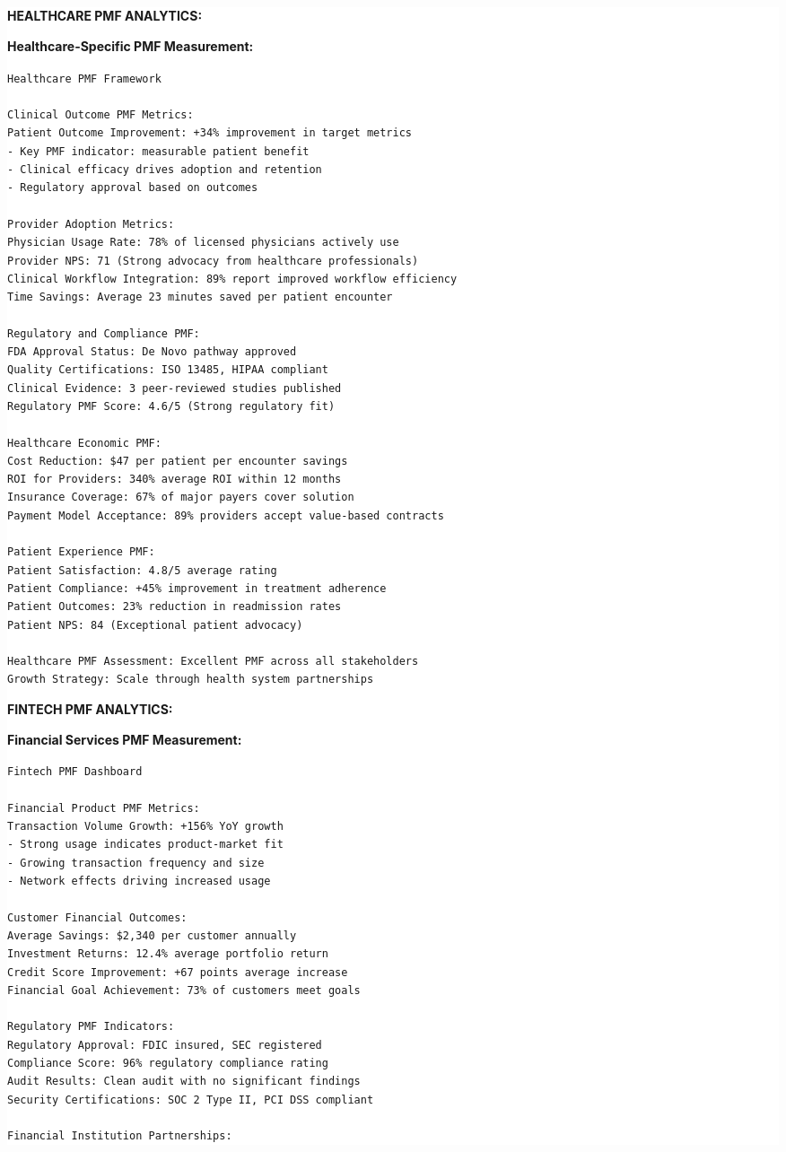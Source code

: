 **HEALTHCARE PMF ANALYTICS:**

**Healthcare-Specific PMF Measurement:**
```
Healthcare PMF Framework

Clinical Outcome PMF Metrics:
Patient Outcome Improvement: +34% improvement in target metrics
- Key PMF indicator: measurable patient benefit
- Clinical efficacy drives adoption and retention
- Regulatory approval based on outcomes

Provider Adoption Metrics:
Physician Usage Rate: 78% of licensed physicians actively use
Provider NPS: 71 (Strong advocacy from healthcare professionals)
Clinical Workflow Integration: 89% report improved workflow efficiency
Time Savings: Average 23 minutes saved per patient encounter

Regulatory and Compliance PMF:
FDA Approval Status: De Novo pathway approved
Quality Certifications: ISO 13485, HIPAA compliant
Clinical Evidence: 3 peer-reviewed studies published
Regulatory PMF Score: 4.6/5 (Strong regulatory fit)

Healthcare Economic PMF:
Cost Reduction: $47 per patient per encounter savings
ROI for Providers: 340% average ROI within 12 months
Insurance Coverage: 67% of major payers cover solution
Payment Model Acceptance: 89% providers accept value-based contracts

Patient Experience PMF:
Patient Satisfaction: 4.8/5 average rating
Patient Compliance: +45% improvement in treatment adherence  
Patient Outcomes: 23% reduction in readmission rates
Patient NPS: 84 (Exceptional patient advocacy)

Healthcare PMF Assessment: Excellent PMF across all stakeholders
Growth Strategy: Scale through health system partnerships
```

**FINTECH PMF ANALYTICS:**

**Financial Services PMF Measurement:**
```
Fintech PMF Dashboard

Financial Product PMF Metrics:
Transaction Volume Growth: +156% YoY growth
- Strong usage indicates product-market fit
- Growing transaction frequency and size
- Network effects driving increased usage

Customer Financial Outcomes:
Average Savings: $2,340 per customer annually
Investment Returns: 12.4% average portfolio return
Credit Score Improvement: +67 points average increase
Financial Goal Achievement: 73% of customers meet goals

Regulatory PMF Indicators:
Regulatory Approval: FDIC insured, SEC registered
Compliance Score: 96% regulatory compliance rating
Audit Results: Clean audit with no significant findings
Security Certifications: SOC 2 Type II, PCI DSS compliant

Financial Institution Partnerships:
```